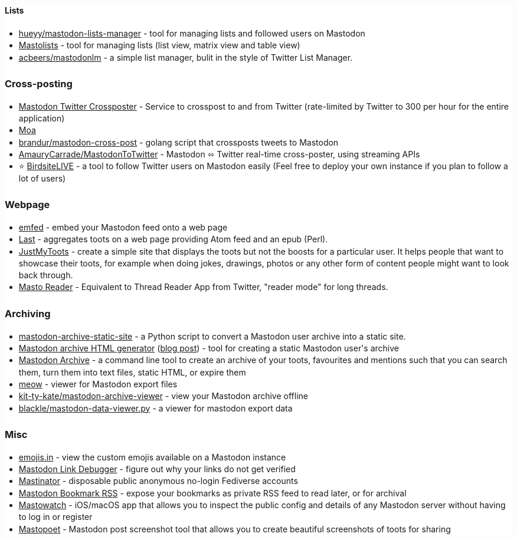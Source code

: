 #### Lists

* [hueyy/mastodon-lists-manager](https://mastodon-lists-manager.huey.xyz/) - tool for managing lists and followed users on Mastodon
* [Mastolists](https://mastolists.novaloop.cloud) - tool for managing lists (list view, matrix view and table view)
* [acbeers/mastodonlm](https://www.mastodonlistmanager.org) - a simple list manager, bulit in the style of Twitter List Manager.

### Cross-posting

* [Mastodon Twitter Crossposter](https://crossposter.masto.donte.com.br/) - Service to crosspost to and from Twitter (rate-limited by Twitter to 300 per hour for the entire application)
* [Moa](https://moa.party/)
* [brandur/mastodon-cross-post](https://github.com/brandur/mastodon-cross-post) - golang script that crossposts tweets to Mastodon
* [AmauryCarrade/MastodonToTwitter](https://github.com/AmauryCarrade/MastodonToTwitter) - Mastodon ⬄ Twitter real-time cross-poster, using streaming APIs
* ⭐ [BirdsiteLIVE](https://birdsite.wilde.cloud/) - a tool to follow Twitter users on Mastodon easily (Feel free to deploy your own instance if you plan to follow a lot of users)

### Webpage

* [emfed](https://github.com/sampsyo/emfed) - embed your Mastodon feed onto a web page
* [Last](https://framagit.org/luc/last) - aggregates toots on a web page providing Atom feed and an epub (Perl).
* [JustMyToots](https://github.com/cookiemumbles/justmytoots.com) - create a simple site that displays the toots but not the boosts for a particular user. It helps people that want to showcase their toots, for example when doing jokes, drawings, photos or any other form of content people might want to look back through.
* [Masto Reader](https://mastoreader.io/) - Equivalent to Thread Reader App from Twitter, "reader mode" for long threads.

### Archiving

* [mastodon-archive-static-site](https://codeberg.org/scy/mastodon-archive-static-site) - a Python script to convert a Mastodon user archive into a static site.
* [Mastodon archive HTML generator](https://github.com/quicoto/mastodon-archive) ([blog post](https://ricard.dev/creating-a-static-mastodon-users-archive/)) - tool for creating a static Mastodon user's archive
* [Mastodon Archive](https://alexschroeder.ch/software/Mastodon_Archive) - a command line tool to create an archive of your toots, favourites and mentions such that you can search them, turn them into text files, static HTML, or expire them
* [meow](https://purr.neocities.org/) - viewer for Mastodon export files
* [kit-ty-kate/mastodon-archive-viewer](https://github.com/kit-ty-kate/mastodon-archive-viewer) - view your Mastodon archive offline
* [blackle/mastodon-data-viewer.py](https://github.com/blackle/mastodon-data-viewer.py) - a viewer for mastodon export data 

### Misc

* [emojis.in](https://emojos.in/) - view the custom emojis available on a Mastodon instance
* [Mastodon Link Debugger](https://mastodon-link-debugger.vercel.app/) - figure out why your links do not get verified
* [Mastinator](https://mastinator.com/) - disposable public anonymous no-login Fediverse accounts
* [Mastodon Bookmark RSS](https://bookmark-rss.services.woodland.cafe/) - expose your bookmarks as private RSS feed to read later, or for archival
* [Mastowatch](https://apps.apple.com/us/app/mastowatch/id1662271463) - iOS/macOS app that allows you to inspect the public config and details of any Mastodon server without having to log in or register
* [Mastopoet](https://mastopoet.ohjelmoi.fi) - Mastodon post screenshot tool that allows you to create beautiful screenshots of toots for sharing
